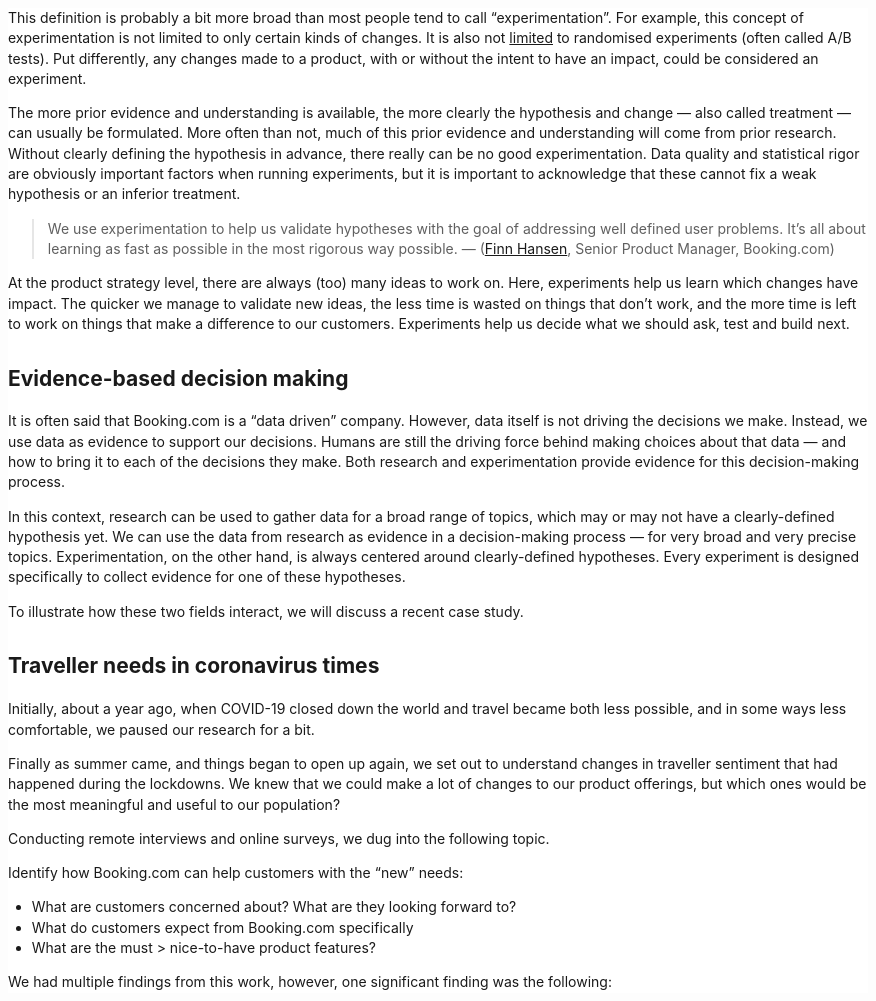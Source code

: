 This definition is probably a bit more broad than most people tend to call “experimentation”. For example, this concept of experimentation is not limited to only certain kinds of changes. It is also not [limited](https://booking.ai/theres-more-to-experimentation-than-a-b-223fba846876) to randomised experiments (often called A/B tests). Put differently, any changes made to a product, with or without the intent to have an impact, could be considered an experiment.

The more prior evidence and understanding is available, the more clearly the hypothesis and change — also called treatment — can usually be formulated. More often than not, much of this prior evidence and understanding will come from prior research. Without clearly defining the hypothesis in advance, there really can be no good experimentation. Data quality and statistical rigor are obviously important factors when running experiments, but it is important to acknowledge that these cannot fix a weak hypothesis or an inferior treatment.

> We use experimentation to help us validate hypotheses with the goal of addressing well defined user problems. It’s all about learning as fast as possible in the most rigorous way possible.
> — ([Finn Hansen](https://medium.com/u/d8f86175210f), Senior Product Manager, Booking.com)

At the product strategy level, there are always (too) many ideas to work on. Here, experiments help us learn which changes have impact. The quicker we manage to validate new ideas, the less time is wasted on things that don’t work, and the more time is left to work on things that make a difference to our customers. Experiments help us decide what we should ask, test and build next.

## Evidence-based decision making

It is often said that Booking.com is a “data driven” company. However, data itself is not driving the decisions we make. Instead, we use data as evidence to support our decisions. Humans are still the driving force behind making choices about that data — and how to bring it to each of the decisions they make. Both research and experimentation provide evidence for this decision-making process.

In this context, research can be used to gather data for a broad range of topics, which may or may not have a clearly-defined hypothesis yet. We can use the data from research as evidence in a decision-making process — for very broad and very precise topics. Experimentation, on the other hand, is always centered around clearly-defined hypotheses. Every experiment is designed specifically to collect evidence for one of these hypotheses.

To illustrate how these two fields interact, we will discuss a recent case study.

## Traveller needs in coronavirus times

Initially, about a year ago, when COVID-19 closed down the world and travel became both less possible, and in some ways less comfortable, we paused our research for a bit.

Finally as summer came, and things began to open up again, we set out to understand changes in traveller sentiment that had happened during the lockdowns. We knew that we could make a lot of changes to our product offerings, but which ones would be the most meaningful and useful to our population?

Conducting remote interviews and online surveys, we dug into the following topic.

Identify how Booking.com can help customers with the “new” needs:

- What are customers concerned about? What are they looking forward to?
- What do customers expect from Booking.com specifically
- What are the must > nice-to-have product features?

We had multiple findings from this work, however, one significant finding was the following:
